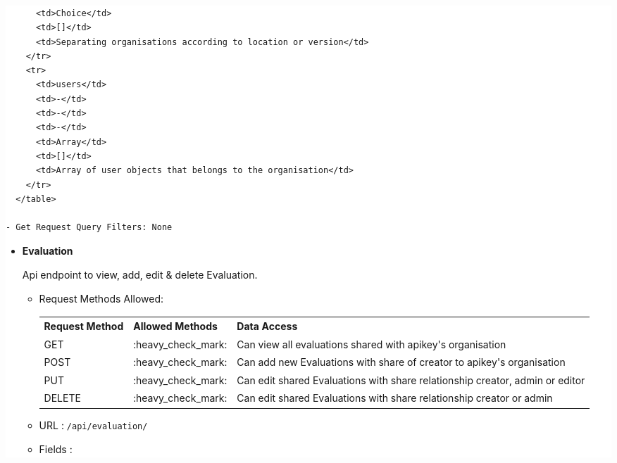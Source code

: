           <td>Choice</td>
          <td>[]</td>
          <td>Separating organisations according to location or version</td>
        </tr>
        <tr>
          <td>users</td>
          <td>-</td>
          <td>-</td>
          <td>-</td>
          <td>Array</td>
          <td>[]</td>
          <td>Array of user objects that belongs to the organisation</td>
        </tr>
      </table>

    - Get Request Query Filters: None

- **Evaluation**

 	Api endpoint to view, add, edit & delete Evaluation.
 
    - Request Methods Allowed:
      <table>
        <tr>
          <th>Request Method</th>
          <th>Allowed Methods</th>
          <th>Data Access</th>
        </tr>
        <tr>
          <td>GET</td>
          <td>:heavy_check_mark:</td>
          <td>Can view all evaluations shared with apikey's organisation</td>
        </tr>
        <tr>
          <td>POST</td>
          <td>:heavy_check_mark:</td>
          <td>Can add new Evaluations with share of creator to apikey's organisation</td>
        </tr>
        <tr>
          <td>PUT</td>
          <td>:heavy_check_mark:</td>
          <td>Can edit shared Evaluations with share relationship creator, admin or editor</td>
        </tr>
        <tr>
          <td>DELETE</td>
          <td>:heavy_check_mark:</td>
          <td>Can edit shared Evaluations with share relationship creator or admin</td>
        </tr>
      </table>
  
    - URL : `/api/evaluation/`
  
    - Fields :
    